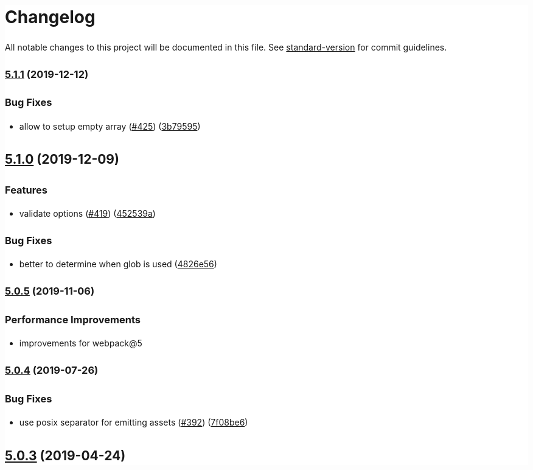 # Changelog

All notable changes to this project will be documented in this file. See [standard-version](https://github.com/conventional-changelog/standard-version) for commit guidelines.

### [5.1.1](https://github.com/webpack-contrib/copy-webpack-plugin/compare/v5.1.0...v5.1.1) (2019-12-12)


### Bug Fixes

* allow to setup empty array ([#425](https://github.com/webpack-contrib/copy-webpack-plugin/issues/425)) ([3b79595](https://github.com/webpack-contrib/copy-webpack-plugin/commit/3b79595d6ef3527a26588112ad17e3c54e264d5c))

## [5.1.0](https://github.com/webpack-contrib/copy-webpack-plugin/compare/v5.0.5...v5.1.0) (2019-12-09)


### Features

* validate options ([#419](https://github.com/webpack-contrib/copy-webpack-plugin/issues/419)) ([452539a](https://github.com/webpack-contrib/copy-webpack-plugin/commit/452539ad6498583901536e89204d6004a618cb4a))


### Bug Fixes

* better to determine when glob is used ([4826e56](https://github.com/webpack-contrib/copy-webpack-plugin/commit/4826e56c9c034113eadd86b46a97ed1254bf3252))

### [5.0.5](https://github.com/webpack-contrib/copy-webpack-plugin/compare/v5.0.4...v5.0.5) (2019-11-06)


### Performance Improvements

* improvements for webpack@5



### [5.0.4](https://github.com/webpack-contrib/copy-webpack-plugin/compare/v5.0.3...v5.0.4) (2019-07-26)


### Bug Fixes

* use posix separator for emitting assets ([#392](https://github.com/webpack-contrib/copy-webpack-plugin/issues/392)) ([7f08be6](https://github.com/webpack-contrib/copy-webpack-plugin/commit/7f08be6))



<a name="5.0.3"></a>
## [5.0.3](https://github.com/webpack-contrib/copy-webpack-plugin/compare/v5.0.2...v5.0.3) (2019-04-24)
